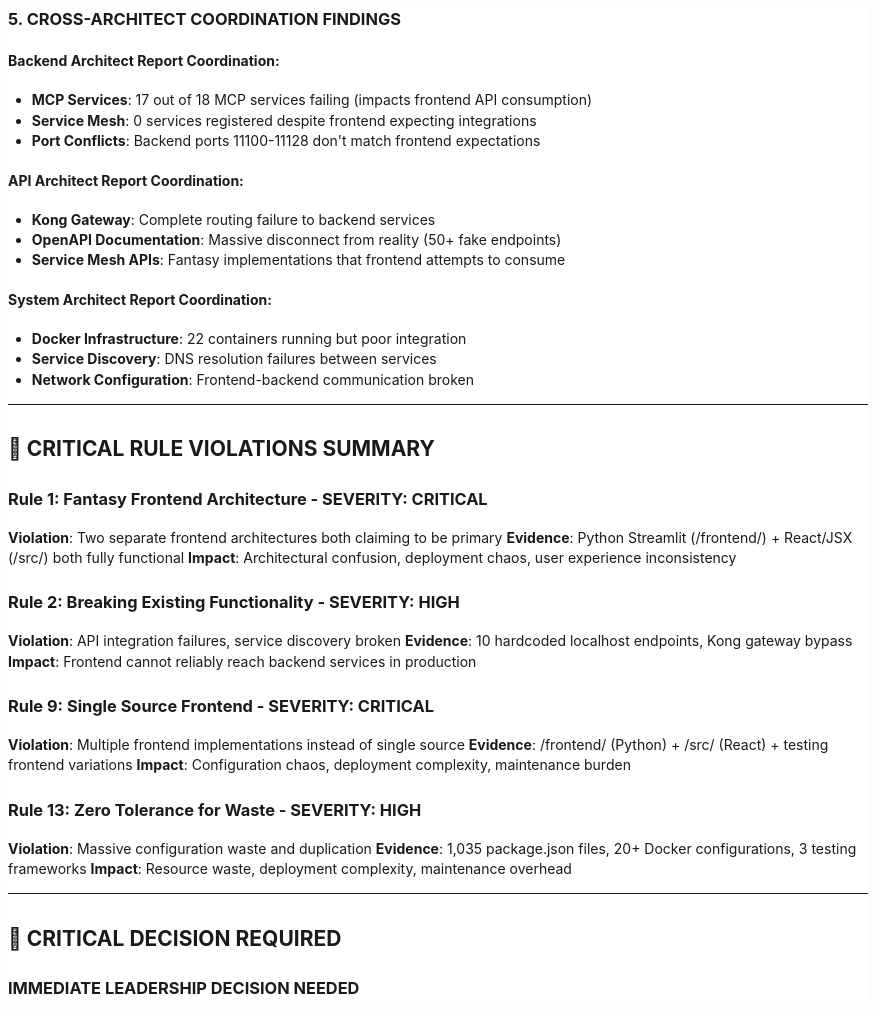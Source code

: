 ### 5. **CROSS-ARCHITECT COORDINATION FINDINGS**

#### Backend Architect Report Coordination:
- **MCP Services**: 17 out of 18 MCP services failing (impacts frontend API consumption)
- **Service Mesh**: 0 services registered despite frontend expecting integrations
- **Port Conflicts**: Backend ports 11100-11128 don't match frontend expectations

#### API Architect Report Coordination:
- **Kong Gateway**: Complete routing failure to backend services
- **OpenAPI Documentation**: Massive disconnect from reality (50+ fake endpoints)
- **Service Mesh APIs**: Fantasy implementations that frontend attempts to consume

#### System Architect Report Coordination:
- **Docker Infrastructure**: 22 containers running but poor integration
- **Service Discovery**: DNS resolution failures between services
- **Network Configuration**: Frontend-backend communication broken

---

## 🚨 CRITICAL RULE VIOLATIONS SUMMARY

### **Rule 1: Fantasy Frontend Architecture** - SEVERITY: CRITICAL
**Violation**: Two separate frontend architectures both claiming to be primary
**Evidence**: Python Streamlit (/frontend/) + React/JSX (/src/) both fully functional
**Impact**: Architectural confusion, deployment chaos, user experience inconsistency

### **Rule 2: Breaking Existing Functionality** - SEVERITY: HIGH
**Violation**: API integration failures, service discovery broken
**Evidence**: 10 hardcoded localhost endpoints, Kong gateway bypass
**Impact**: Frontend cannot reliably reach backend services in production

### **Rule 9: Single Source Frontend** - SEVERITY: CRITICAL
**Violation**: Multiple frontend implementations instead of single source
**Evidence**: /frontend/ (Python) + /src/ (React) + testing frontend variations
**Impact**: Configuration chaos, deployment complexity, maintenance burden

### **Rule 13: Zero Tolerance for Waste** - SEVERITY: HIGH
**Violation**: Massive configuration waste and duplication
**Evidence**: 1,035 package.json files, 20+ Docker configurations, 3 testing frameworks
**Impact**: Resource waste, deployment complexity, maintenance overhead

---

## 🔧 CRITICAL DECISION REQUIRED

### **IMMEDIATE LEADERSHIP DECISION NEEDED**
